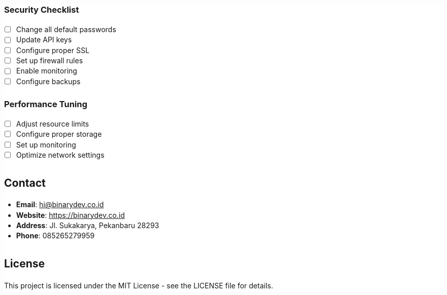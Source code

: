 ### Security Checklist
- [ ] Change all default passwords
- [ ] Update API keys
- [ ] Configure proper SSL
- [ ] Set up firewall rules
- [ ] Enable monitoring
- [ ] Configure backups

### Performance Tuning
- [ ] Adjust resource limits
- [ ] Configure proper storage
- [ ] Set up monitoring
- [ ] Optimize network settings

## Contact

- **Email**: hi@binarydev.co.id
- **Website**: https://binarydev.co.id
- **Address**: Jl. Sukakarya, Pekanbaru 28293
- **Phone**: 085265279959

## License

This project is licensed under the MIT License - see the LICENSE file for details.
